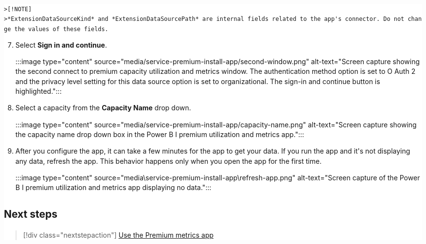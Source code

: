     >[!NOTE]
    >*ExtensionDataSourceKind* and *ExtensionDataSourcePath* are internal fields related to the app's connector. Do not change the values of these fields.

7. Select **Sign in and continue**.

    :::image type="content" source="media/service-premium-install-app/second-window.png" alt-text="Screen capture showing the second connect to premium capacity utilization and metrics window. The authentication method option is set to O Auth 2 and the privacy level setting for this data source option is set to organizational. The sign-in and continue button is highlighted.":::

8. Select a capacity from the **Capacity Name** drop down.

    :::image type="content" source="media/service-premium-install-app/capacity-name.png" alt-text="Screen capture showing the capacity name drop down box in the Power B I premium utilization and metrics app.":::

9. After you configure the app, it can take a few minutes for the app to get your data. If you run the app and it's not displaying any data, refresh the app. This behavior happens only when you open the app for the first time.

    :::image type="content" source="media\service-premium-install-app\refresh-app.png" alt-text="Screen capture of the Power B I premium utilization and metrics app displaying no data.":::

## Next steps

> [!div class="nextstepaction"]
> [Use the Premium metrics app](service-premium-metrics-app.md)
